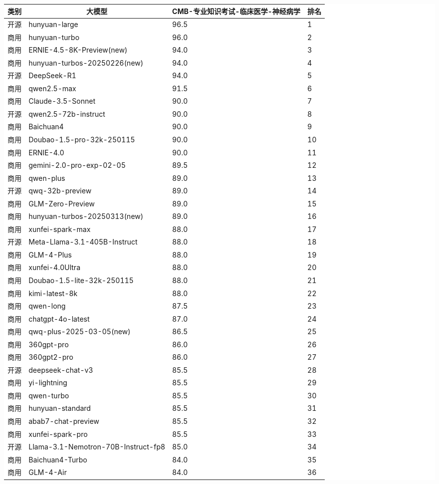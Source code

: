 
| 类别 | 大模型                         | CMB-专业知识考试-临床医学-神经病学 | 排名 |
|-----|------------------------------|---------|----|
|开源|hunyuan-large|96.5|1|
|商用|hunyuan-turbo|96.0|2|
|商用|ERNIE-4.5-8K-Preview(new)|94.0|3|
|商用|hunyuan-turbos-20250226(new)|94.0|4|
|开源|DeepSeek-R1|94.0|5|
|商用|qwen2.5-max|91.5|6|
|商用|Claude-3.5-Sonnet|90.0|7|
|开源|qwen2.5-72b-instruct|90.0|8|
|商用|Baichuan4|90.0|9|
|商用|Doubao-1.5-pro-32k-250115|90.0|10|
|商用|ERNIE-4.0|90.0|11|
|商用|gemini-2.0-pro-exp-02-05|89.5|12|
|商用|qwen-plus|89.0|13|
|开源|qwq-32b-preview|89.0|14|
|商用|GLM-Zero-Preview|89.0|15|
|商用|hunyuan-turbos-20250313(new)|89.0|16|
|商用|xunfei-spark-max|88.0|17|
|开源|Meta-Llama-3.1-405B-Instruct|88.0|18|
|商用|GLM-4-Plus|88.0|19|
|商用|xunfei-4.0Ultra|88.0|20|
|商用|Doubao-1.5-lite-32k-250115|88.0|21|
|商用|kimi-latest-8k|88.0|22|
|商用|qwen-long|87.5|23|
|商用|chatgpt-4o-latest|87.0|24|
|商用|qwq-plus-2025-03-05(new)|86.5|25|
|商用|360gpt-pro|86.0|26|
|商用|360gpt2-pro|86.0|27|
|开源|deepseek-chat-v3|85.5|28|
|商用|yi-lightning|85.5|29|
|商用|qwen-turbo|85.5|30|
|商用|hunyuan-standard|85.5|31|
|商用|abab7-chat-preview|85.5|32|
|商用|xunfei-spark-pro|85.5|33|
|开源|Llama-3.1-Nemotron-70B-Instruct-fp8|85.0|34|
|商用|Baichuan4-Turbo|84.0|35|
|商用|GLM-4-Air|84.0|36|